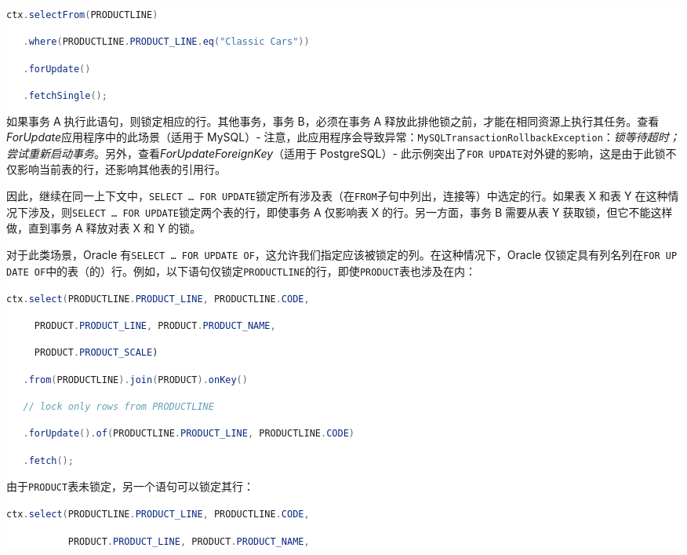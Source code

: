 ```java
ctx.selectFrom(PRODUCTLINE)
```

```java
   .where(PRODUCTLINE.PRODUCT_LINE.eq("Classic Cars"))
```

```java
   .forUpdate()
```

```java
   .fetchSingle();
```

如果事务 A 执行此语句，则锁定相应的行。其他事务，事务 B，必须在事务 A 释放此排他锁之前，才能在相同资源上执行其任务。查看*ForUpdate*应用程序中的此场景（适用于 MySQL）- 注意，此应用程序会导致异常：`MySQLTransactionRollbackException`：*锁等待超时；尝试重新启动事务*。另外，查看*ForUpdateForeignKey*（适用于 PostgreSQL）- 此示例突出了`FOR UPDATE`对外键的影响，这是由于此锁不仅影响当前表的行，还影响其他表的引用行。

因此，继续在同一上下文中，`SELECT … FOR UPDATE`锁定所有涉及表（在`FROM`子句中列出，连接等）中选定的行。如果表 X 和表 Y 在这种情况下涉及，则`SELECT … FOR UPDATE`锁定两个表的行，即使事务 A 仅影响表 X 的行。另一方面，事务 B 需要从表 Y 获取锁，但它不能这样做，直到事务 A 释放对表 X 和 Y 的锁。

对于此类场景，Oracle 有`SELECT … FOR UPDATE OF`，这允许我们指定应该被锁定的列。在这种情况下，Oracle 仅锁定具有列名列在`FOR UPDATE OF`中的表（的）行。例如，以下语句仅锁定`PRODUCTLINE`的行，即使`PRODUCT`表也涉及在内：

```java
ctx.select(PRODUCTLINE.PRODUCT_LINE, PRODUCTLINE.CODE, 
```

```java
     PRODUCT.PRODUCT_LINE, PRODUCT.PRODUCT_NAME, 
```

```java
     PRODUCT.PRODUCT_SCALE)
```

```java
   .from(PRODUCTLINE).join(PRODUCT).onKey()
```

```java
   // lock only rows from PRODUCTLINE
```

```java
   .forUpdate().of(PRODUCTLINE.PRODUCT_LINE, PRODUCTLINE.CODE)
```

```java
   .fetch();
```

由于`PRODUCT`表未锁定，另一个语句可以锁定其行：

```java
ctx.select(PRODUCTLINE.PRODUCT_LINE, PRODUCTLINE.CODE, 
```

```java
           PRODUCT.PRODUCT_LINE, PRODUCT.PRODUCT_NAME, 
```
